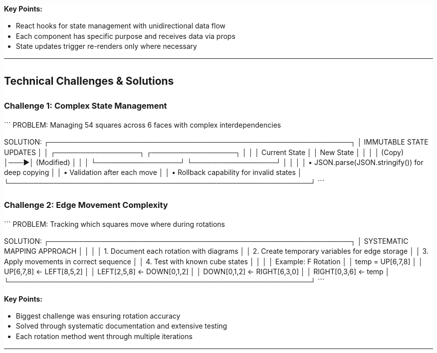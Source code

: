 **Key Points:**
- React hooks for state management with unidirectional data flow
- Each component has specific purpose and receives data via props
- State updates trigger re-renders only where necessary

---

## Technical Challenges & Solutions

### Challenge 1: Complex State Management
\`\`\`
PROBLEM: Managing 54 squares across 6 faces with complex interdependencies

SOLUTION:
┌─────────────────────────────────────────────────────────────┐
│  IMMUTABLE STATE UPDATES                                    │
│  ┌─────────────────┐    ┌─────────────────┐                │
│  │  Current State  │    │   New State     │                │
│  │     (Copy)      │───►│   (Modified)    │                │
│  └─────────────────┘    └─────────────────┘                │
│                                                             │
│  • JSON.parse(JSON.stringify()) for deep copying           │
│  • Validation after each move                               │
│  • Rollback capability for invalid states                  │
└─────────────────────────────────────────────────────────────┘
\`\`\`

### Challenge 2: Edge Movement Complexity
\`\`\`
PROBLEM: Tracking which squares move where during rotations

SOLUTION:
┌─────────────────────────────────────────────────────────────┐
│  SYSTEMATIC MAPPING APPROACH                                │
│                                                             │
│  1. Document each rotation with diagrams                    │
│  2. Create temporary variables for edge storage             │
│  3. Apply movements in correct sequence                     │
│  4. Test with known cube states                             │
│                                                             │
│  Example: F Rotation                                        │
│  temp = UP[6,7,8]                                          │
│  UP[6,7,8] ← LEFT[8,5,2]                                   │
│  LEFT[2,5,8] ← DOWN[0,1,2]                                 │
│  DOWN[0,1,2] ← RIGHT[6,3,0]                                │
│  RIGHT[0,3,6] ← temp                                        │
└─────────────────────────────────────────────────────────────┘
\`\`\`

**Key Points:**
- Biggest challenge was ensuring rotation accuracy
- Solved through systematic documentation and extensive testing
- Each rotation method went through multiple iterations

---